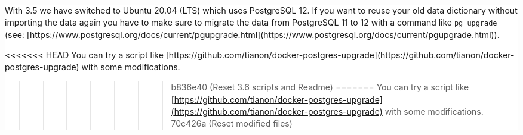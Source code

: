 With 3.5 we have switched to Ubuntu 20.04 (LTS) which uses PostgreSQL 12. If you want to reuse your old data dictionary without importing the data again you have to make sure to migrate the data from PostgreSQL 11 to 12 with a command like ```pg_upgrade``` (see: [https://www.postgresql.org/docs/current/pgupgrade.html](https://www.postgresql.org/docs/current/pgupgrade.html)). 

<<<<<<< HEAD
You can try a script like [https://github.com/tianon/docker-postgres-upgrade](https://github.com/tianon/docker-postgres-upgrade) with some modifications.
>>>>>>> b836e40 (Reset 3.6 scripts and Readme)
=======
You can try a script like [https://github.com/tianon/docker-postgres-upgrade](https://github.com/tianon/docker-postgres-upgrade) with some modifications.
>>>>>>> 70c426a (Reset modified files)
